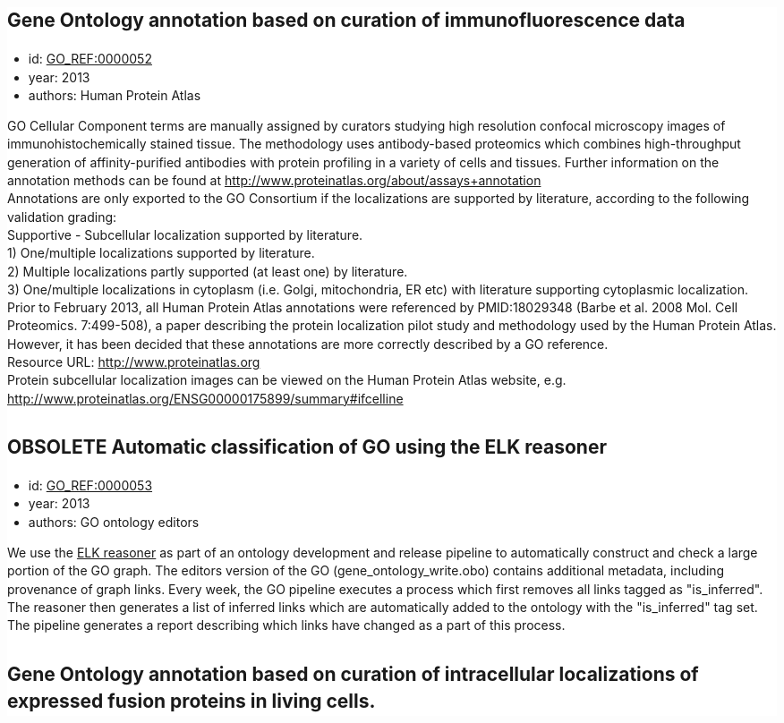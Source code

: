 <a name="goref0000052"/>

## Gene Ontology annotation based on curation of immunofluorescence data

 * id: [GO_REF:0000052](https://github.com/geneontology/go-site/blob/master/metadata/gorefs/goref-0000052.md)
 * year: 2013
 * authors: Human Protein Atlas



GO Cellular Component terms are manually assigned by curators studying high resolution confocal microscopy images of immunohistochemically stained tissue. The methodology uses antibody-based proteomics which combines high-throughput generation of affinity-purified antibodies with protein profiling in a variety of cells and tissues. Further information on the annotation methods can be found at http://www.proteinatlas.org/about/assays+annotation <br>Annotations are only exported to the GO Consortium if the localizations are supported by literature, according to the following validation grading:<br>Supportive - Subcellular localization supported by literature.<br>1) One/multiple localizations supported by literature.<br>2) Multiple localizations partly supported (at least one) by literature.<br>3) One/multiple localizations in cytoplasm (i.e. Golgi, mitochondria, ER etc) with literature supporting cytoplasmic localization. <br>Prior to February 2013, all Human Protein Atlas annotations were referenced by PMID:18029348 (Barbe et al. 2008 Mol. Cell Proteomics. 7:499-508), a paper describing the protein localization pilot study and methodology used by the Human Protein Atlas. However, it has been decided that these annotations are more correctly described by a GO reference.<br>Resource URL: http://www.proteinatlas.org <br>Protein subcellular localization images can be viewed on the Human Protein Atlas website, e.g. http://www.proteinatlas.org/ENSG00000175899/summary#ifcelline

<a name="goref0000053"/>

## OBSOLETE Automatic classification of GO using the ELK reasoner

 * id: [GO_REF:0000053](https://github.com/geneontology/go-site/blob/master/metadata/gorefs/goref-0000053.md)
 * year: 2013
 * authors: GO ontology editors 



We use the <a href="http://code.google.com/p/elk-reasoner/">ELK reasoner</a> as part of an ontology development and release pipeline to automatically construct and check a large portion of the GO graph. The editors version of the GO (gene_ontology_write.obo) contains additional metadata, including provenance of graph links. Every week, the GO pipeline executes a process which first removes all links tagged as "is_inferred". The reasoner then generates a list of inferred links which are automatically added to the ontology with the "is_inferred" tag set. The pipeline generates a report describing which links have changed as a part of this process.

<a name="goref0000054"/>

## Gene Ontology annotation based on curation of intracellular localizations of expressed fusion proteins in living cells.
